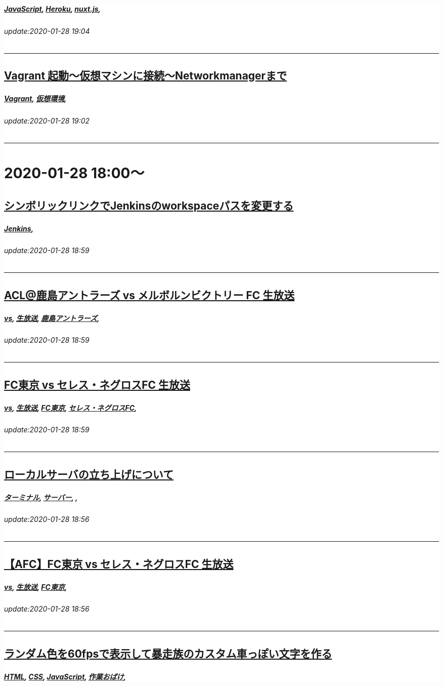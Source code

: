 ##### [JavaScript](https://qiita.com/tags/JavaScript), [Heroku](https://qiita.com/tags/Heroku), [nuxt.js](https://qiita.com/tags/nuxt.js), 
###### update:2020-01-28 19:04
---
## [Vagrant 起動～仮想マシンに接続～Networkmanagerまで](https://qiita.com/ideyukiya/items/90aa015b1fab0d35f3f9)
##### [Vagrant](https://qiita.com/tags/Vagrant), [仮想環境](https://qiita.com/tags/仮想環境), 
###### update:2020-01-28 19:02
---




# 2020-01-28 18:00～
## [シンボリックリンクでJenkinsのworkspaceパスを変更する](https://qiita.com/nkjzm/items/5fd4fb3dfcba1176937e)
##### [Jenkins](https://qiita.com/tags/Jenkins), 
###### update:2020-01-28 18:59
---
## [ACL@鹿島アントラーズ vs メルボルンビクトリー FC 生放送](https://qiita.com/kedom11s/items/8bdb42840274a9495ad6)
##### [vs](https://qiita.com/tags/vs), [生放送](https://qiita.com/tags/生放送), [鹿島アントラーズ](https://qiita.com/tags/鹿島アントラーズ), 
###### update:2020-01-28 18:59
---
## [FC東京 vs セレス・ネグロスFC 生放送](https://qiita.com/hosede2752/items/e9a93449b0fd212f5247)
##### [vs](https://qiita.com/tags/vs), [生放送](https://qiita.com/tags/生放送), [FC東京](https://qiita.com/tags/FC東京), [セレス・ネグロスFC](https://qiita.com/tags/セレス・ネグロスFC), 
###### update:2020-01-28 18:59
---
## [ローカルサーバの立ち上げについて](https://qiita.com/neojin/items/be43e5fb8dd76db352e7)
##### [ターミナル](https://qiita.com/tags/ターミナル), [サーバー](https://qiita.com/tags/サーバー), [ ](https://qiita.com/tags/ ), 
###### update:2020-01-28 18:56
---
## [【AFC】FC東京 vs セレス・ネグロスFC 生放送](https://qiita.com/pitocas1s/items/220a5d8b187b313707bc)
##### [vs](https://qiita.com/tags/vs), [生放送](https://qiita.com/tags/生放送), [FC東京](https://qiita.com/tags/FC東京), 
###### update:2020-01-28 18:56
---
## [ランダム色を60fpsで表示して暴走族のカスタム車っぽい文字を作る](https://qiita.com/Sagyo_Obake/items/71ebf1a613c6d7338113)
##### [HTML](https://qiita.com/tags/HTML), [CSS](https://qiita.com/tags/CSS), [JavaScript](https://qiita.com/tags/JavaScript), [作業おばけ](https://qiita.com/tags/作業おばけ), 
